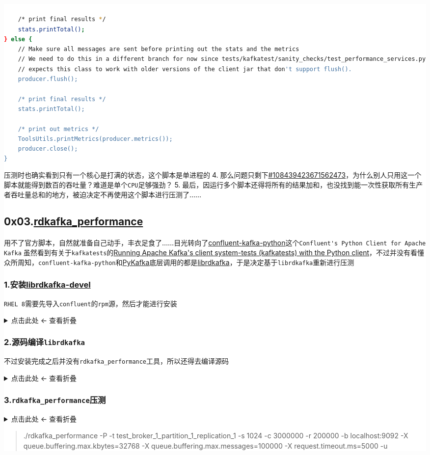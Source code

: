 ``` bash

    /* print final results */
    stats.printTotal();
} else {
    // Make sure all messages are sent before printing out the stats and the metrics
    // We need to do this in a different branch for now since tests/kafkatest/sanity_checks/test_performance_services.py
    // expects this class to work with older versions of the client jar that don't support flush().
    producer.flush();

    /* print final results */
    stats.printTotal();

    /* print out metrics */
    ToolsUtils.printMetrics(producer.metrics());
    producer.close();
}
```
压测时也确实看到只有一个核心是打满的状态，这个脚本是单进程的
4. 那么问题只剩下[#108439423671562473](https://mastodon.yuangezhizao.cn/@yuangezhizao/108439423671562473)，为什么别人只用这一个脚本就能得到数百的吞吐量？难道是单个`CPU`足够强劲？
5. 最后，因运行多个脚本还得将所有的结果加和，也没找到能一次性获取所有生产者吞吐量总和的地方，被迫决定不再使用这个脚本进行压测了……

## 0x03.[rdkafka_performance](https://github.com/edenhill/librdkafka/blob/master/examples/rdkafka_performance.c)
用不了官方脚本，自然就准备自己动手，丰衣足食了……目光转向了[confluent-kafka-python](https://github.com/confluentinc/confluent-kafka-python)这个`Confluent's Python Client for Apache Kafka`
虽然看到有关于`kafkatests`的[Running Apache Kafka's client system-tests (kafkatests) with the Python client](https://github.com/confluentinc/confluent-kafka-python/blob/master/src/confluent_kafka/kafkatest/README.md)，不过并没有看懂
众所周知，`confluent-kafka-python`和[PyKafka](https://github.com/Parsely/pykafka)底层调用的都是[librdkafka](https://github.com/edenhill/librdkafka)，于是决定基于`librdkafka`重新进行压测

### 1.安装[librdkafka-devel](https://web.archive.org/web/20220613065034/https://docs.confluent.io/platform/current/installation/installing_cp/rhel-centos.html)
`RHEL 8`需要先导入`confluent`的`rpm`源，然后才能进行安装

<details><summary>点击此处 ← 查看折叠</summary></details>

### 2.源码编译`librdkafka`
不过安装完成之后并没有`rdkafka_performance`工具，所以还得去编译源码

<details><summary>点击此处 ← 查看折叠</summary></details>

### 3.`rdkafka_performance`压测

<details><summary>点击此处 ← 查看折叠</summary></details>

> ./rdkafka_performance -P -t test_broker_1_partition_1_replication_1 -s 1024 -c 3000000 -r 200000 -b localhost:9092 -X queue.buffering.max.kbytes=32768 -X queue.buffering.max.messages=100000 -X request.timeout.ms=5000 -u
